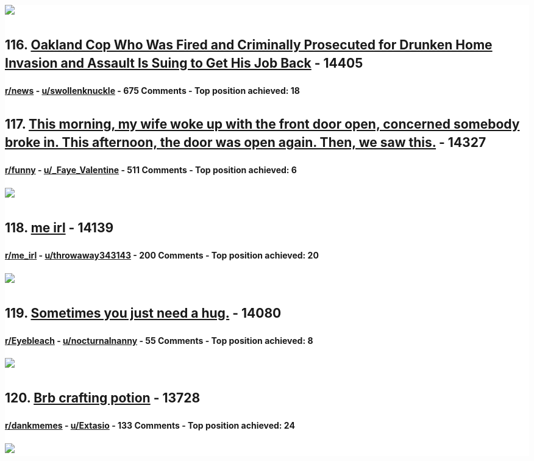 <a href="https://i.imgur.com/7MXFbPp.gifv"><img src="https://a.thumbs.redditmedia.com/bPUbWNpf74KTSemDyPcqpZa5cWenxa2WoagdEjokUg4.jpg"></img></a>

## 116. [Oakland Cop Who Was Fired and Criminally Prosecuted for Drunken Home Invasion and Assault Is Suing to Get His Job Back](http://reddit.com/r/news/comments/8cftbj/oakland_cop_who_was_fired_and_criminally/) - 14405
#### [r/news](http://reddit.com/r/news) - [u/swollenknuckle](http://reddit.com/u/swollenknuckle) - 675 Comments - Top position achieved: 18

## 117. [This morning, my wife woke up with the front door open, concerned somebody broke in. This afternoon, the door was open again. Then, we saw this.](http://reddit.com/r/funny/comments/8cjcng/this_morning_my_wife_woke_up_with_the_front_door/) - 14327
#### [r/funny](http://reddit.com/r/funny) - [u/_Faye_Valentine](http://reddit.com/u/_Faye_Valentine) - 511 Comments - Top position achieved: 6

<a href="https://v.redd.it/93tturp6u5s01"><img src="https://b.thumbs.redditmedia.com/lw_03Y_TmmbcTRTHXW5khtMyd8Gnf6LO1Mwsqa2RGxc.jpg"></img></a>

## 118. [me irl](http://reddit.com/r/me_irl/comments/8cgavc/me_irl/) - 14139
#### [r/me_irl](http://reddit.com/r/me_irl) - [u/throwaway343143](http://reddit.com/u/throwaway343143) - 200 Comments - Top position achieved: 20

<a href="https://i.redd.it/vpo6t3lpo3s01.png"><img src="https://b.thumbs.redditmedia.com/OW8zrgUowvu2vQ6FaaHDUGbOBgKzvKf8Qotk_0hD31o.jpg"></img></a>

## 119. [Sometimes you just need a hug.](http://reddit.com/r/Eyebleach/comments/8cdifc/sometimes_you_just_need_a_hug/) - 14080
#### [r/Eyebleach](http://reddit.com/r/Eyebleach) - [u/nocturnalnanny](http://reddit.com/u/nocturnalnanny) - 55 Comments - Top position achieved: 8

<a href="https://i.redd.it/6hudtbkso0s01.jpg"><img src="https://a.thumbs.redditmedia.com/zo7QcFKkMyGdh1nz88YUC3Dea1iO5_fvqah8WpDN0M4.jpg"></img></a>

## 120. [Brb crafting potion](http://reddit.com/r/dankmemes/comments/8ch8xd/brb_crafting_potion/) - 13728
#### [r/dankmemes](http://reddit.com/r/dankmemes) - [u/Extasio](http://reddit.com/u/Extasio) - 133 Comments - Top position achieved: 24

<a href="https://i.redd.it/mlau1052c4s01.jpg"><img src="https://b.thumbs.redditmedia.com/4l7J7STTQpa3v7V_wPZn9VO_rXVYhysX0q0J5g-WJrI.jpg"></img></a>
